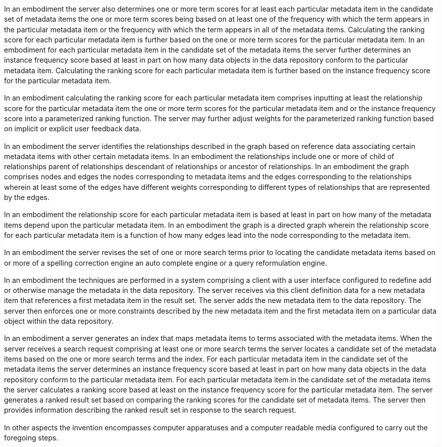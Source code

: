 In an embodiment the server also determines one or more term scores for at least each particular metadata item in the candidate set of metadata items the one or more term scores being based on at least one of the frequency with which the term appears in the particular metadata item or the frequency with which the term appears in all of the metadata items. Calculating the ranking score for each particular metadata item is further based on the one or more term scores for the particular metadata item. In an embodiment for each particular metadata item in the candidate set of the metadata items the server further determines an instance frequency score based at least in part on how many data objects in the data repository conform to the particular metadata item. Calculating the ranking score for each particular metadata item is further based on the instance frequency score for the particular metadata item.

In an embodiment calculating the ranking score for each particular metadata item comprises inputting at least the relationship score for the particular metadata item the one or more term scores for the particular metadata item and or the instance frequency score into a parameterized ranking function. The server may further adjust weights for the parameterized ranking function based on implicit or explicit user feedback data.

In an embodiment the server identifies the relationships described in the graph based on reference data associating certain metadata items with other certain metadata items. In an embodiment the relationships include one or more of child of relationships parent of relationships descendant of relationships or ancestor of relationships. In an embodiment the graph comprises nodes and edges the nodes corresponding to metadata items and the edges corresponding to the relationships wherein at least some of the edges have different weights corresponding to different types of relationships that are represented by the edges.

In an embodiment the relationship score for each particular metadata item is based at least in part on how many of the metadata items depend upon the particular metadata item. In an embodiment the graph is a directed graph wherein the relationship score for each particular metadata item is a function of how many edges lead into the node corresponding to the metadata item.

In an embodiment the server revises the set of one or more search terms prior to locating the candidate metadata items based on or more of a spelling correction engine an auto complete engine or a query reformulation engine.

In an embodiment the techniques are performed in a system comprising a client with a user interface configured to redefine add or otherwise manage the metadata in the data repository. The server receives via this client definition data for a new metadata item that references a first metadata item in the result set. The server adds the new metadata item to the data repository. The server then enforces one or more constraints described by the new metadata item and the first metadata item on a particular data object within the data repository.

In an embodiment a server generates an index that maps metadata items to terms associated with the metadata items. When the server receives a search request comprising at least one or more search terms the server locates a candidate set of the metadata items based on the one or more search terms and the index. For each particular metadata item in the candidate set of the metadata items the server determines an instance frequency score based at least in part on how many data objects in the data repository conform to the particular metadata item. For each particular metadata item in the candidate set of the metadata items the server calculates a ranking score based at least on the instance frequency score for the particular metadata item. The server generates a ranked result set based on comparing the ranking scores for the candidate set of metadata items. The server then provides information describing the ranked result set in response to the search request.

In other aspects the invention encompasses computer apparatuses and a computer readable media configured to carry out the foregoing steps.
